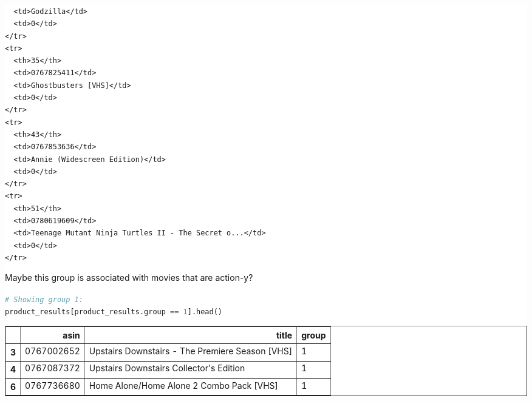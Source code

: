       <td>Godzilla</td>
      <td>0</td>
    </tr>
    <tr>
      <th>35</th>
      <td>0767825411</td>
      <td>Ghostbusters [VHS]</td>
      <td>0</td>
    </tr>
    <tr>
      <th>43</th>
      <td>0767853636</td>
      <td>Annie (Widescreen Edition)</td>
      <td>0</td>
    </tr>
    <tr>
      <th>51</th>
      <td>0780619609</td>
      <td>Teenage Mutant Ninja Turtles II - The Secret o...</td>
      <td>0</td>
    </tr>
  </tbody>
</table>
</div>



Maybe this group is associated with movies that are action-y?


```python
# Showing group 1:
product_results[product_results.group == 1].head()
```




<div>
<table border="1" class="dataframe">
  <thead>
    <tr style="text-align: right;">
      <th></th>
      <th>asin</th>
      <th>title</th>
      <th>group</th>
    </tr>
  </thead>
  <tbody>
    <tr>
      <th>3</th>
      <td>0767002652</td>
      <td>Upstairs Downstairs - The Premiere Season [VHS]</td>
      <td>1</td>
    </tr>
    <tr>
      <th>4</th>
      <td>0767087372</td>
      <td>Upstairs Downstairs Collector's Edition</td>
      <td>1</td>
    </tr>
    <tr>
      <th>6</th>
      <td>0767736680</td>
      <td>Home Alone/Home Alone 2 Combo Pack [VHS]</td>
      <td>1</td>
    </tr>
    <tr>
